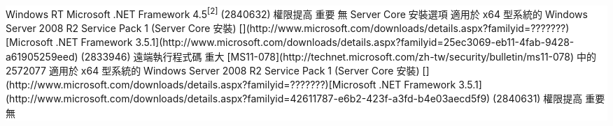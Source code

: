 </td>
</tr>
<tr>
<td style="border:1px solid black;">
Windows RT
</td>
<td style="border:1px solid black;">
Microsoft .NET Framework 4.5<sup>[2]</sup>
(2840632)
</td>
<td style="border:1px solid black;">
權限提高
</td>
<td style="border:1px solid black;">
重要
</td>
<td style="border:1px solid black;">
無
</td>
</tr>
<tr>
<th colspan="5">
Server Core 安裝選項
</th>
</tr>
<tr class="alternateRow">
<td style="border:1px solid black;">
適用於 x64 型系統的 Windows Server 2008 R2 Service Pack 1 (Server Core 安裝)
</td>
<td style="border:1px solid black;">
[](http://www.microsoft.com/downloads/details.aspx?familyid=???????)[Microsoft .NET Framework 3.5.1](http://www.microsoft.com/downloads/details.aspx?familyid=25ec3069-eb11-4fab-9428-a61905259eed)</a>
(2833946)
</td>
<td style="border:1px solid black;">
遠端執行程式碼
</td>
<td style="border:1px solid black;">
重大
</td>
<td style="border:1px solid black;">
[MS11-078](http://technet.microsoft.com/zh-tw/security/bulletin/ms11-078) 中的 2572077
</td>
</tr>
<tr>
<td style="border:1px solid black;">
適用於 x64 型系統的 Windows Server 2008 R2 Service Pack 1 (Server Core 安裝)
</td>
<td style="border:1px solid black;">
[](http://www.microsoft.com/downloads/details.aspx?familyid=???????)[Microsoft .NET Framework 3.5.1](http://www.microsoft.com/downloads/details.aspx?familyid=42611787-e6b2-423f-a3fd-b4e03aecd5f9)</a>
(2840631)
</td>
<td style="border:1px solid black;">
權限提高
</td>
<td style="border:1px solid black;">
重要
</td>
<td style="border:1px solid black;">
無
</td>
</tr>
<tr class="alternateRow">